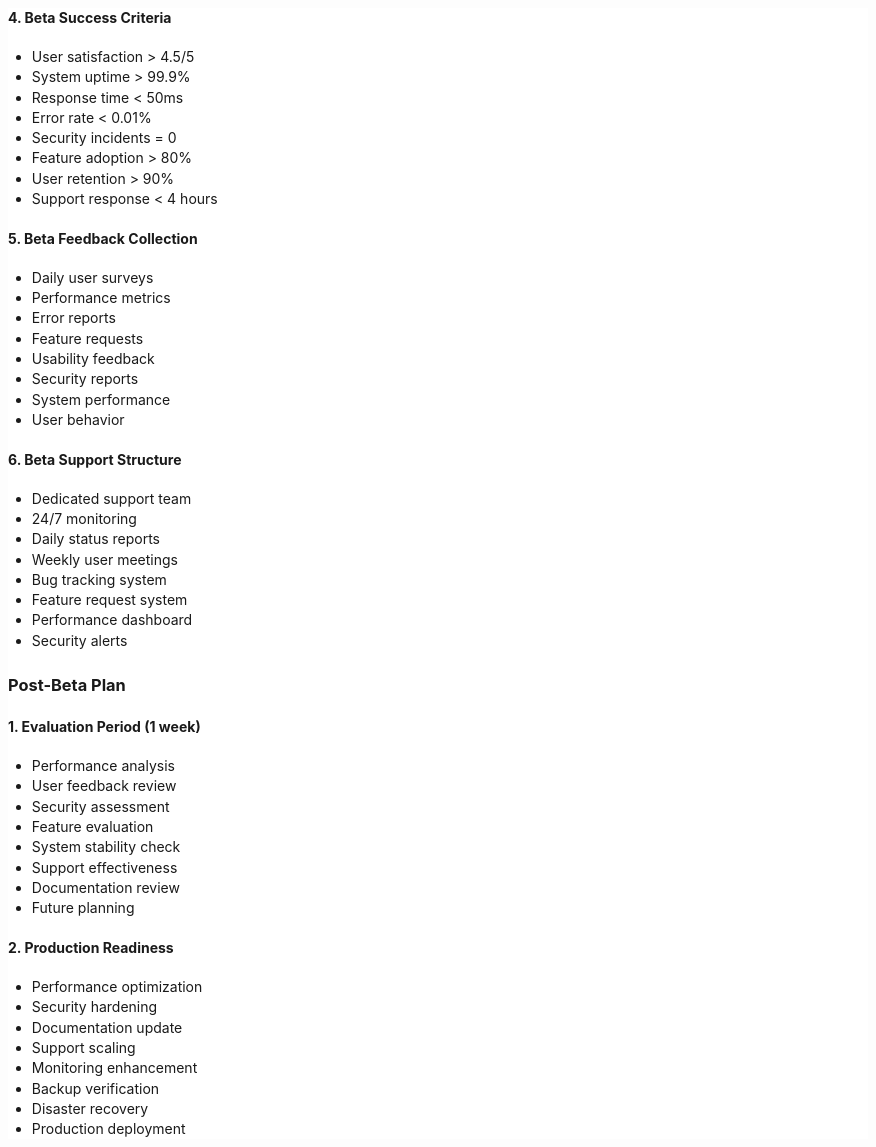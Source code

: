 #### 4. Beta Success Criteria
- User satisfaction > 4.5/5
- System uptime > 99.9%
- Response time < 50ms
- Error rate < 0.01%
- Security incidents = 0
- Feature adoption > 80%
- User retention > 90%
- Support response < 4 hours

#### 5. Beta Feedback Collection
- Daily user surveys
- Performance metrics
- Error reports
- Feature requests
- Usability feedback
- Security reports
- System performance
- User behavior

#### 6. Beta Support Structure
- Dedicated support team
- 24/7 monitoring
- Daily status reports
- Weekly user meetings
- Bug tracking system
- Feature request system
- Performance dashboard
- Security alerts

### Post-Beta Plan

#### 1. Evaluation Period (1 week)
- Performance analysis
- User feedback review
- Security assessment
- Feature evaluation
- System stability check
- Support effectiveness
- Documentation review
- Future planning

#### 2. Production Readiness
- Performance optimization
- Security hardening
- Documentation update
- Support scaling
- Monitoring enhancement
- Backup verification
- Disaster recovery
- Production deployment
